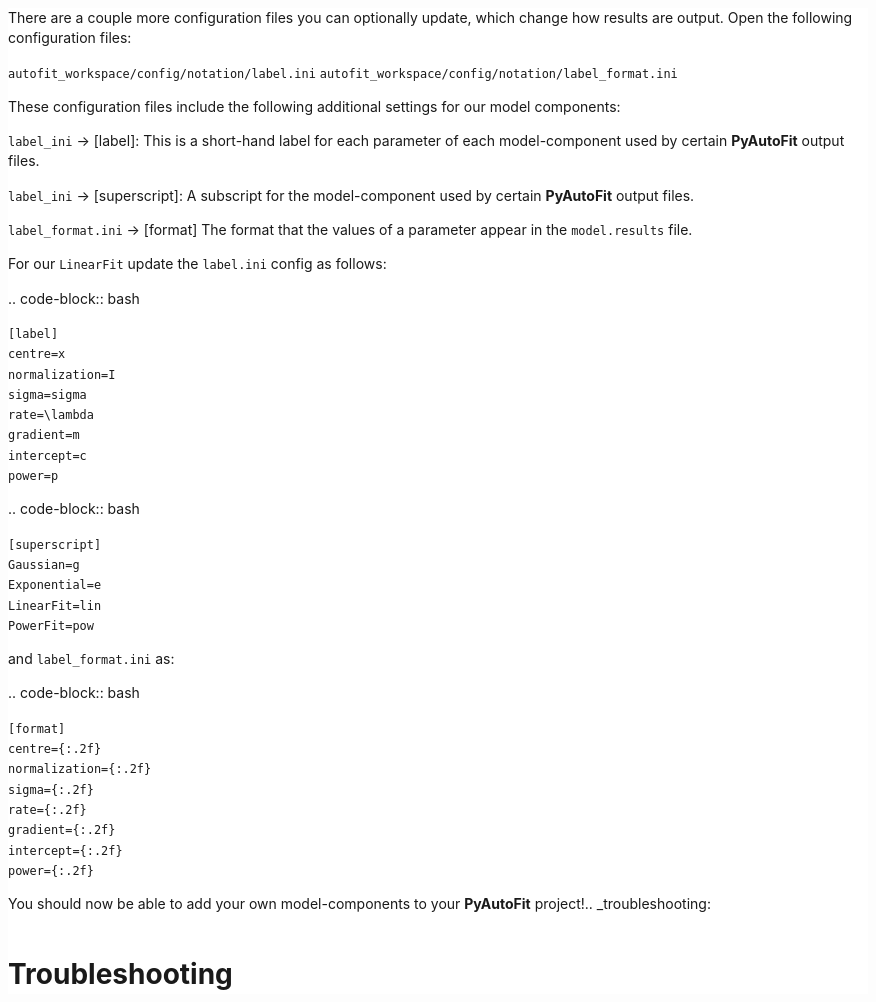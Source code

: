 There are a couple more configuration files you can optionally update, which change how results are output. Open the 
following configuration files:

``autofit_workspace/config/notation/label.ini``
``autofit_workspace/config/notation/label_format.ini``

These configuration files include the following additional settings for our model components:

``label_ini`` -> [label]: 
   This is a short-hand label for each parameter of each model-component used by certain **PyAutoFit** output files.

``label_ini`` -> [superscript]:
   A subscript for the model-component used by certain **PyAutoFit** output files.

``label_format.ini`` -> [format]
   The format that the values of a parameter appear in the ``model.results`` file.

For our ``LinearFit`` update the ``label.ini`` config as follows:

.. code-block:: bash

    [label]
    centre=x
    normalization=I
    sigma=sigma
    rate=\lambda
    gradient=m
    intercept=c
    power=p

.. code-block:: bash

    [superscript]
    Gaussian=g
    Exponential=e
    LinearFit=lin
    PowerFit=pow

and ``label_format.ini`` as:

.. code-block:: bash

    [format]
    centre={:.2f}
    normalization={:.2f}
    sigma={:.2f}
    rate={:.2f}
    gradient={:.2f}
    intercept={:.2f}
    power={:.2f}

You should now be able to add your own model-components to your **PyAutoFit** project!.. _troubleshooting:

Troubleshooting
===============
